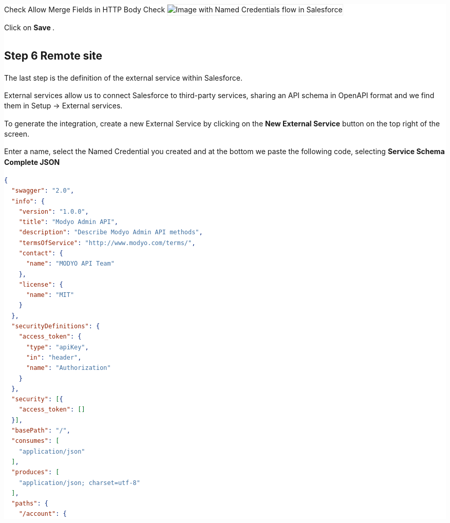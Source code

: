   <td>
   Check
  </td>
 </tr>
 <tr>
  <td style="font-weight: bold;">
   Allow Merge Fields in HTTP Body  
  </td>
  <td>
   Check
  </td>
 </tr>
</table>

<img src="/assets/img/tutorials/salesforce/named_credentials.png" style="border: 1px solid rgb(238, 238, 238);max-width: 650px;margin: auto 0;" alt="Image with Named Credentials flow in Salesforce"/>

Click on <b> Save </b>.

## Step 6 Remote site

The last step is the definition of the external service within Salesforce. 

External services allow us to connect Salesforce to third-party services, sharing an API schema in OpenAPI format and we find them in Setup -> External services.

To generate the integration, create a new External Service by clicking on the <b>New External Service</b> button on the top right of the screen.

Enter a name, select the Named Credential you created and at the bottom we paste the following code, selecting <b>Service Schema Complete JSON</b> 


```json
{
  "swagger": "2.0",
  "info": {
    "version": "1.0.0",
    "title": "Modyo Admin API",
    "description": "Describe Modyo Admin API methods",
    "termsOfService": "http://www.modyo.com/terms/",
    "contact": {
      "name": "MODYO API Team"
    },
    "license": {
      "name": "MIT"
    }
  },
  "securityDefinitions": {
    "access_token": {
      "type": "apiKey",
      "in": "header",
      "name": "Authorization"
    }
  },
  "security": [{
    "access_token": []
  }],
  "basePath": "/",
  "consumes": [
    "application/json"
  ],
  "produces": [
    "application/json; charset=utf-8"
  ],
  "paths": {
    "/account": {
```